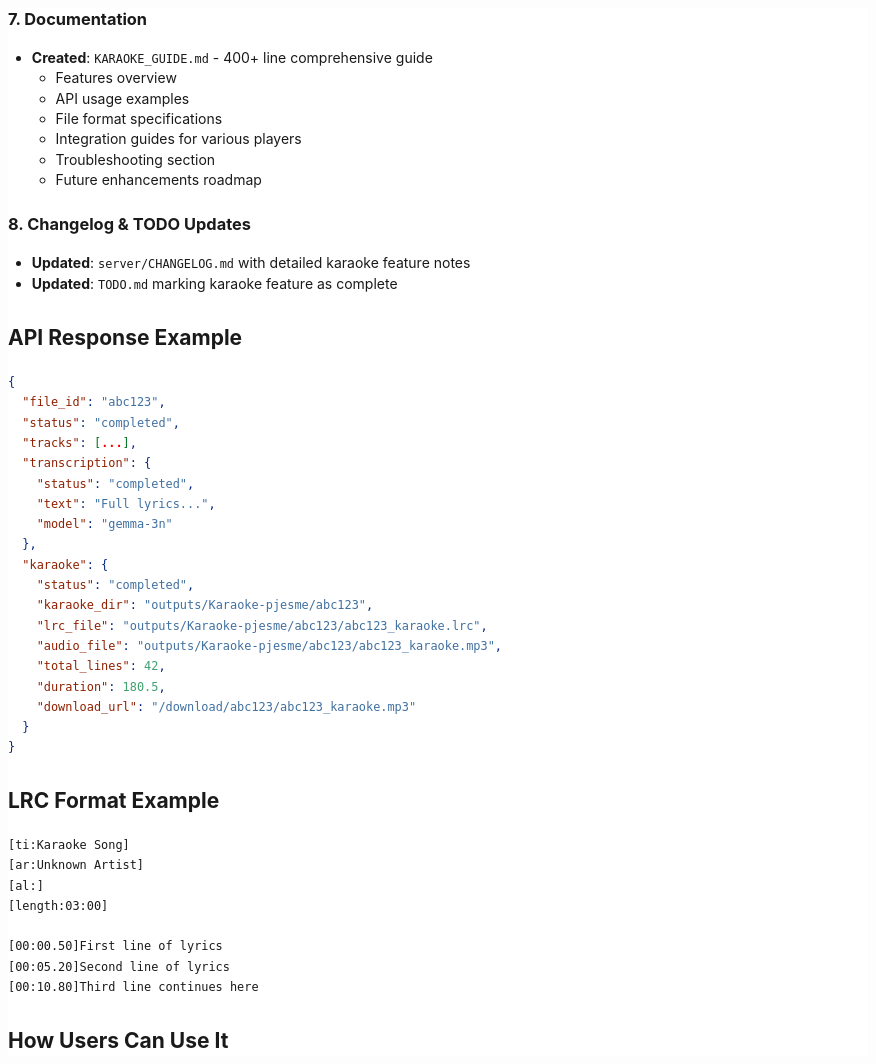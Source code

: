 ### 7. Documentation
- **Created**: `KARAOKE_GUIDE.md` - 400+ line comprehensive guide
  - Features overview
  - API usage examples
  - File format specifications
  - Integration guides for various players
  - Troubleshooting section
  - Future enhancements roadmap

### 8. Changelog & TODO Updates
- **Updated**: `server/CHANGELOG.md` with detailed karaoke feature notes
- **Updated**: `TODO.md` marking karaoke feature as complete

## API Response Example

```json
{
  "file_id": "abc123",
  "status": "completed",
  "tracks": [...],
  "transcription": {
    "status": "completed",
    "text": "Full lyrics...",
    "model": "gemma-3n"
  },
  "karaoke": {
    "status": "completed",
    "karaoke_dir": "outputs/Karaoke-pjesme/abc123",
    "lrc_file": "outputs/Karaoke-pjesme/abc123/abc123_karaoke.lrc",
    "audio_file": "outputs/Karaoke-pjesme/abc123/abc123_karaoke.mp3",
    "total_lines": 42,
    "duration": 180.5,
    "download_url": "/download/abc123/abc123_karaoke.mp3"
  }
}
```

## LRC Format Example

```lrc
[ti:Karaoke Song]
[ar:Unknown Artist]
[al:]
[length:03:00]

[00:00.50]First line of lyrics
[00:05.20]Second line of lyrics
[00:10.80]Third line continues here
```

## How Users Can Use It
